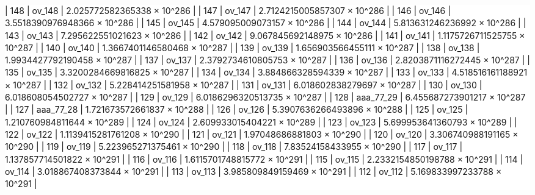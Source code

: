 | 148 | ov_148 | 2.025772582365338 × 10^286 |
| 147 | ov_147 | 2.7124215005857307 × 10^286 |
| 146 | ov_146 | 3.5518390976948366 × 10^286 |
| 145 | ov_145 | 4.579095009073157 × 10^286 |
| 144 | ov_144 | 5.813631246236992 × 10^286 |
| 143 | ov_143 | 7.295622551021623 × 10^286 |
| 142 | ov_142 | 9.067845692148975 × 10^286 |
| 141 | ov_141 | 1.1175726711525755 × 10^287 |
| 140 | ov_140 | 1.3667401146580468 × 10^287 |
| 139 | ov_139 | 1.656903566455111 × 10^287 |
| 138 | ov_138 | 1.9934427792190458 × 10^287 |
| 137 | ov_137 | 2.3792734610805753 × 10^287 |
| 136 | ov_136 | 2.8203871116272445 × 10^287 |
| 135 | ov_135 | 3.3200284669816825 × 10^287 |
| 134 | ov_134 | 3.884866328594339 × 10^287 |
| 133 | ov_133 | 4.518516161188921 × 10^287 |
| 132 | ov_132 | 5.228414251581958 × 10^287 |
| 131 | ov_131 | 6.018602838279697 × 10^287 |
| 130 | ov_130 | 6.018608054502727 × 10^287 |
| 129 | ov_129 | 6.0186296320513735 × 10^287 |
| 128 | aaa_77_29 | 6.455687273901217 × 10^287 |
| 127 | aaa_77_28 | 1.721673572661837 × 10^288 |
| 126 | ov_126 | 5.3907636266493896 × 10^288 |
| 125 | ov_125 | 1.210760984811644 × 10^289 |
| 124 | ov_124 | 2.609933015404221 × 10^289 |
| 123 | ov_123 | 5.699953641360793 × 10^289 |
| 122 | ov_122 | 1.1139415281761208 × 10^290 |
| 121 | ov_121 | 1.97048686881803 × 10^290 |
| 120 | ov_120 | 3.306740988191165 × 10^290 |
| 119 | ov_119 | 5.223965271375461 × 10^290 |
| 118 | ov_118 | 7.83524158433955 × 10^290 |
| 117 | ov_117 | 1.137857714501822 × 10^291 |
| 116 | ov_116 | 1.6115701748815772 × 10^291 |
| 115 | ov_115 | 2.2332154850198788 × 10^291 |
| 114 | ov_114 | 3.018867408373844 × 10^291 |
| 113 | ov_113 | 3.985809849159469 × 10^291 |
| 112 | ov_112 | 5.169833997233788 × 10^291 |